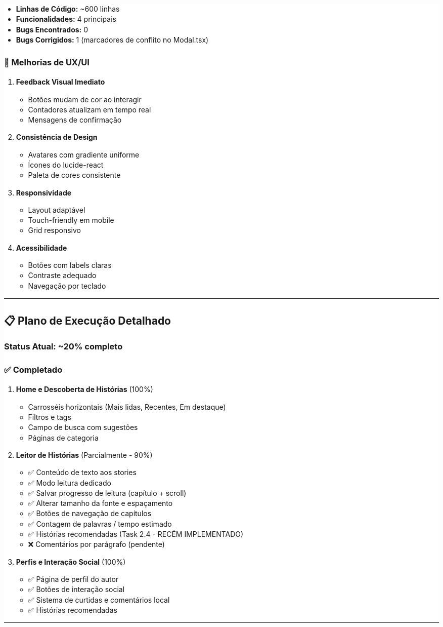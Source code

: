 - **Linhas de Código:** ~600 linhas
- **Funcionalidades:** 4 principais
- **Bugs Encontrados:** 0
- **Bugs Corrigidos:** 1 (marcadores de conflito no Modal.tsx)

### 🎨 Melhorias de UX/UI

1. **Feedback Visual Imediato**
   - Botões mudam de cor ao interagir
   - Contadores atualizam em tempo real
   - Mensagens de confirmação

2. **Consistência de Design**
   - Avatares com gradiente uniforme
   - Ícones do lucide-react
   - Paleta de cores consistente

3. **Responsividade**
   - Layout adaptável
   - Touch-friendly em mobile
   - Grid responsivo

4. **Acessibilidade**
   - Botões com labels claras
   - Contraste adequado
   - Navegação por teclado

---

## 📋 Plano de Execução Detalhado

### Status Atual: ~20% completo

### ✅ Completado
1. **Home e Descoberta de Histórias** (100%)
   - Carrosséis horizontais (Mais lidas, Recentes, Em destaque)
   - Filtros e tags
   - Campo de busca com sugestões
   - Páginas de categoria

2. **Leitor de Histórias** (Parcialmente - 90%)
   - ✅ Conteúdo de texto aos stories
   - ✅ Modo leitura dedicado
   - ✅ Salvar progresso de leitura (capítulo + scroll)
   - ✅ Alterar tamanho da fonte e espaçamento
   - ✅ Botões de navegação de capítulos
   - ✅ Contagem de palavras / tempo estimado
   - ✅ Histórias recomendadas (Task 2.4 - RECÉM IMPLEMENTADO)
   - ❌ Comentários por parágrafo (pendente)

3. **Perfis e Interação Social** (100%)
   - ✅ Página de perfil do autor
   - ✅ Botões de interação social
   - ✅ Sistema de curtidas e comentários local
   - ✅ Histórias recomendadas

---
